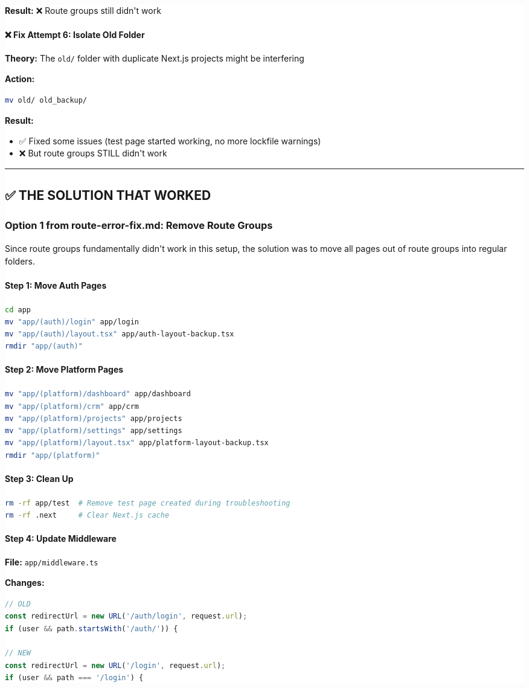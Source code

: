 **Result:** ❌ Route groups still didn't work

#### ❌ Fix Attempt 6: Isolate Old Folder
**Theory:** The `old/` folder with duplicate Next.js projects might be interfering

**Action:**
```bash
mv old/ old_backup/
```

**Result:**
- ✅ Fixed some issues (test page started working, no more lockfile warnings)
- ❌ But route groups STILL didn't work

---

## ✅ THE SOLUTION THAT WORKED

### Option 1 from route-error-fix.md: Remove Route Groups

Since route groups fundamentally didn't work in this setup, the solution was to move all pages out of route groups into regular folders.

#### Step 1: Move Auth Pages
```bash
cd app
mv "app/(auth)/login" app/login
mv "app/(auth)/layout.tsx" app/auth-layout-backup.tsx
rmdir "app/(auth)"
```

#### Step 2: Move Platform Pages
```bash
mv "app/(platform)/dashboard" app/dashboard
mv "app/(platform)/crm" app/crm
mv "app/(platform)/projects" app/projects
mv "app/(platform)/settings" app/settings
mv "app/(platform)/layout.tsx" app/platform-layout-backup.tsx
rmdir "app/(platform)"
```

#### Step 3: Clean Up
```bash
rm -rf app/test  # Remove test page created during troubleshooting
rm -rf .next     # Clear Next.js cache
```

#### Step 4: Update Middleware
**File:** `app/middleware.ts`

**Changes:**
```typescript
// OLD
const redirectUrl = new URL('/auth/login', request.url);
if (user && path.startsWith('/auth/')) {

// NEW
const redirectUrl = new URL('/login', request.url);
if (user && path === '/login') {
```
